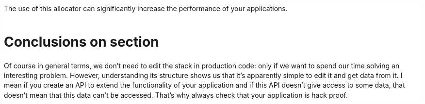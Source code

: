 The use of this allocator can significantly increase the performance of your applications.

# Conclusions on section

Of course in general terms, we don’t need to edit the stack in production code: only if we want to spend our time solving an interesting problem. However, understanding its structure shows us that it’s apparently simple to edit it and get data from it. I mean if you create an API to extend the functionality of your application and if this API doesn’t give access to some data, that doesn’t mean that this data can’t be accessed. That’s why always check that your application is hack proof.